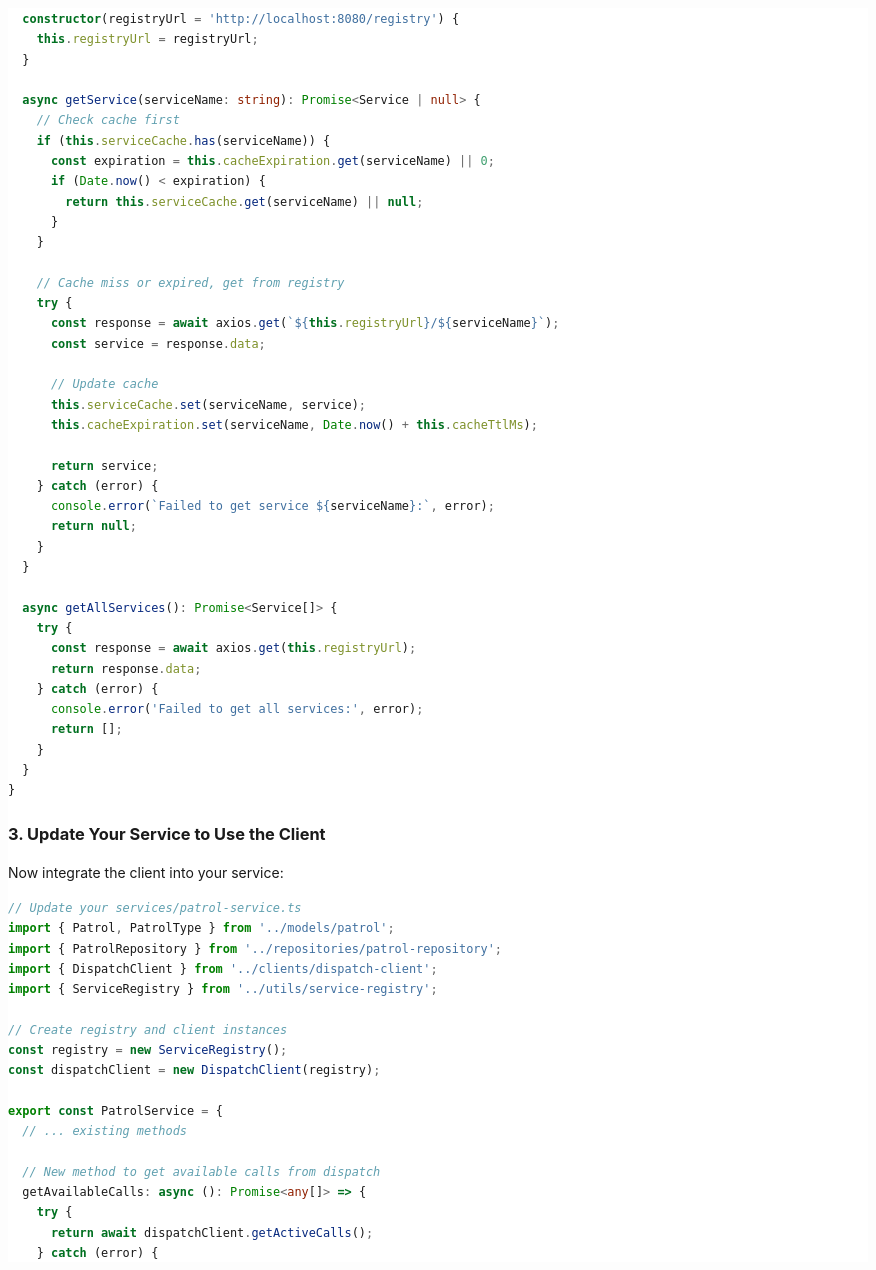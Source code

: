 ```typescript
  constructor(registryUrl = 'http://localhost:8080/registry') {
    this.registryUrl = registryUrl;
  }

  async getService(serviceName: string): Promise<Service | null> {
    // Check cache first
    if (this.serviceCache.has(serviceName)) {
      const expiration = this.cacheExpiration.get(serviceName) || 0;
      if (Date.now() < expiration) {
        return this.serviceCache.get(serviceName) || null;
      }
    }

    // Cache miss or expired, get from registry
    try {
      const response = await axios.get(`${this.registryUrl}/${serviceName}`);
      const service = response.data;
      
      // Update cache
      this.serviceCache.set(serviceName, service);
      this.cacheExpiration.set(serviceName, Date.now() + this.cacheTtlMs);
      
      return service;
    } catch (error) {
      console.error(`Failed to get service ${serviceName}:`, error);
      return null;
    }
  }

  async getAllServices(): Promise<Service[]> {
    try {
      const response = await axios.get(this.registryUrl);
      return response.data;
    } catch (error) {
      console.error('Failed to get all services:', error);
      return [];
    }
  }
}
```

### 3. Update Your Service to Use the Client

Now integrate the client into your service:

```typescript
// Update your services/patrol-service.ts
import { Patrol, PatrolType } from '../models/patrol';
import { PatrolRepository } from '../repositories/patrol-repository';
import { DispatchClient } from '../clients/dispatch-client';
import { ServiceRegistry } from '../utils/service-registry';

// Create registry and client instances
const registry = new ServiceRegistry();
const dispatchClient = new DispatchClient(registry);

export const PatrolService = {
  // ... existing methods
  
  // New method to get available calls from dispatch
  getAvailableCalls: async (): Promise<any[]> => {
    try {
      return await dispatchClient.getActiveCalls();
    } catch (error) {
```